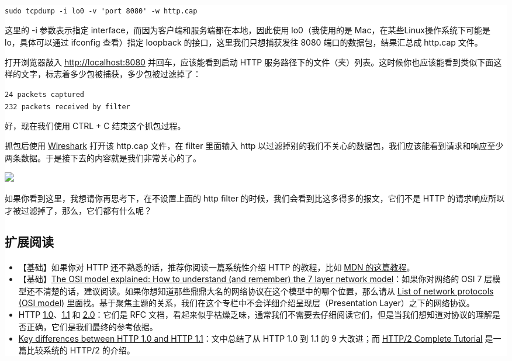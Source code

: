 ```
sudo tcpdump -i lo0 -v 'port 8080' -w http.cap

```

这里的 -i 参数表示指定 interface，而因为客户端和服务端都在本地，因此使用 lo0（我使用的是 Mac，在某些Linux操作系统下可能是 lo，具体可以通过 ifconfig 查看）指定 loopback 的接口，这里我们只想捕获发往 8080 端口的数据包，结果汇总成 http.cap 文件。

打开浏览器敲入 [http://localhost:8080](http://localhost:8080) 并回车，应该能看到启动 HTTP 服务路径下的文件（夹）列表。这时候你也应该能看到类似下面这样的文字，标志着多少包被捕获，多少包被过滤掉了：

```
24 packets captured
232 packets received by filter

```

好，现在我们使用 CTRL + C 结束这个抓包过程。

抓包后使用 [Wireshark](https://www.wireshark.org/) 打开该 http.cap 文件，在 filter 里面输入 http 以过滤掉别的我们不关心的数据包，我们应该能看到请求和响应至少两条数据。于是接下去的内容就是我们非常关心的了。

![](https://static001.geekbang.org/resource/image/2b/d8/2bdc949865ae703a08ffd528d44e3ad8.jpeg)

如果你看到这里，我想请你再思考下，在不设置上面的 http filter 的时候，我们会看到比这多得多的报文，它们不是 HTTP 的请求响应所以才被过滤掉了，那么，它们都有什么呢？

## 扩展阅读

*   【基础】如果你对 HTTP 还不熟悉的话，推荐你阅读一篇系统性介绍 HTTP 的教程，比如 [MDN 的这篇教程](https://developer.mozilla.org/zh-CN/docs/Web/HTTP)。
*   【基础】[The OSI model explained: How to understand (and remember) the 7 layer network model](https://www.networkworld.com/article/3239677/the-osi-model-explained-how-to-understand-and-remember-the-7-layer-network-model.html)：如果你对网络的 OSI 7 层模型还不清楚的话，建议阅读。如果你想知道那些鼎鼎大名的网络协议在这个模型中的哪个位置，那么请从 [List of network protocols (OSI model)](https://en.wikipedia.org/wiki/List_of_network_protocols_(OSI_model)) 里面找。基于聚焦主题的关系，我们在这个专栏中不会详细介绍呈现层（Presentation Layer）之下的网络协议。
*   HTTP [1.0](https://tools.ietf.org/html/rfc1945)、[1.1](https://tools.ietf.org/html/rfc2616) 和 [2.0](https://tools.ietf.org/html/rfc7540)：它们是 RFC 文档，看起来似乎枯燥乏味，通常我们不需要去仔细阅读它们，但是当我们想知道对协议的理解是否正确，它们是我们最终的参考依据。
*   [Key differences between HTTP 1.0 and HTTP 1.1](http://www.ra.ethz.ch/cdstore/www8/data/2136/pdf/pd1.pdf)：文中总结了从 HTTP 1.0 到 1.1 的 9 大改进；而 [HTTP/2 Complete Tutorial](http://qnimate.com/post-series/http2-complete-tutorial/) 是一篇比较系统的 HTTP/2 的介绍。
    